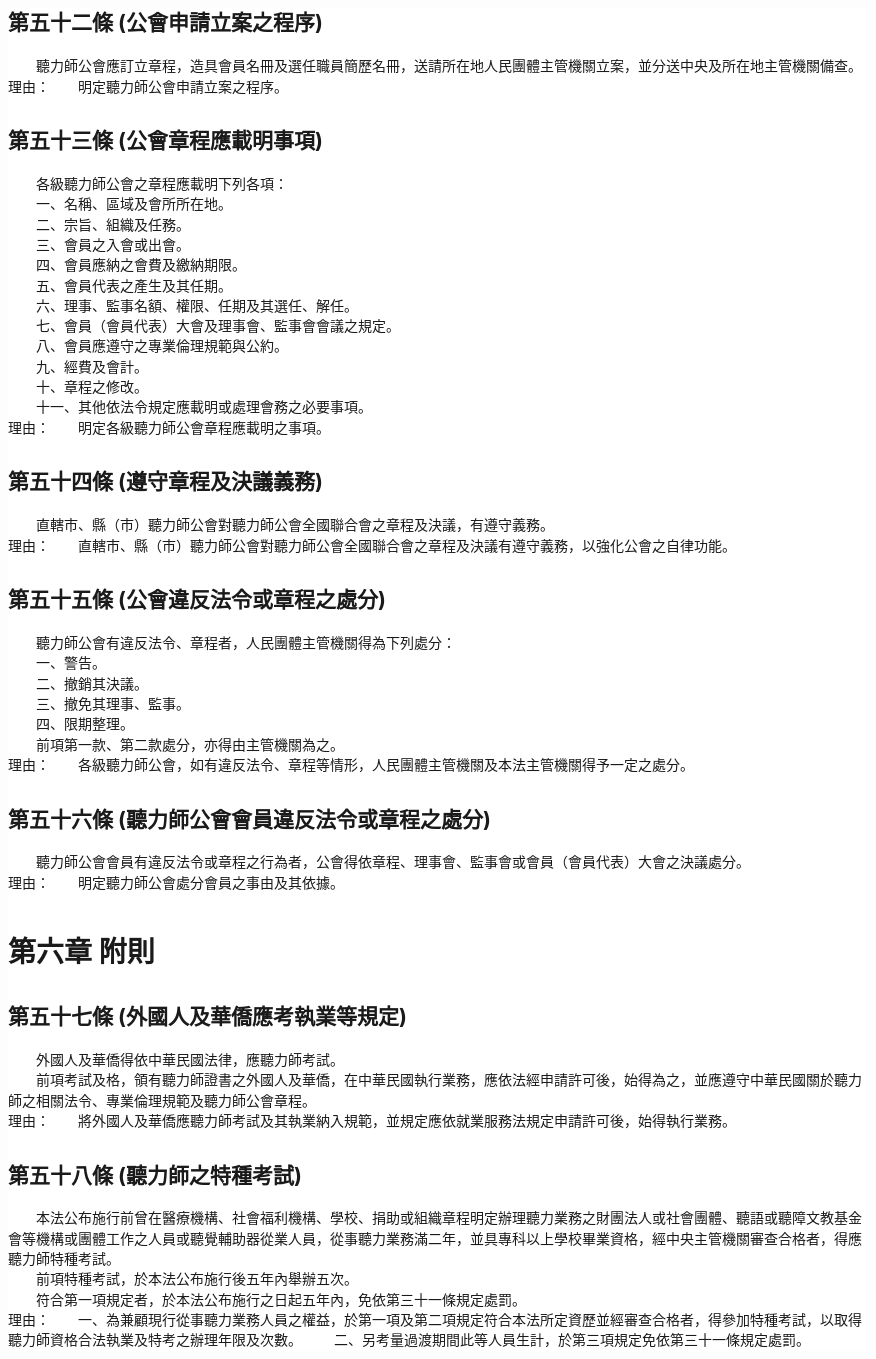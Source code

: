 第五十二條 (公會申請立案之程序)
-------------------------------
　　聽力師公會應訂立章程，造具會員名冊及選任職員簡歷名冊，送請所在地人民團體主管機關立案，並分送中央及所在地主管機關備查。  
理由：　　明定聽力師公會申請立案之程序。

第五十三條 (公會章程應載明事項)
-------------------------------
　　各級聽力師公會之章程應載明下列各項：  
　　一、名稱、區域及會所所在地。  
　　二、宗旨、組織及任務。  
　　三、會員之入會或出會。  
　　四、會員應納之會費及繳納期限。  
　　五、會員代表之產生及其任期。  
　　六、理事、監事名額、權限、任期及其選任、解任。  
　　七、會員（會員代表）大會及理事會、監事會會議之規定。  
　　八、會員應遵守之專業倫理規範與公約。  
　　九、經費及會計。  
　　十、章程之修改。  
　　十一、其他依法令規定應載明或處理會務之必要事項。  
理由：　　明定各級聽力師公會章程應載明之事項。

第五十四條 (遵守章程及決議義務)
-------------------------------
　　直轄市、縣（市）聽力師公會對聽力師公會全國聯合會之章程及決議，有遵守義務。  
理由：　　直轄市、縣（市）聽力師公會對聽力師公會全國聯合會之章程及決議有遵守義務，以強化公會之自律功能。

第五十五條 (公會違反法令或章程之處分)
-------------------------------------
　　聽力師公會有違反法令、章程者，人民團體主管機關得為下列處分：  
　　一、警告。  
　　二、撤銷其決議。  
　　三、撤免其理事、監事。  
　　四、限期整理。  
　　前項第一款、第二款處分，亦得由主管機關為之。  
理由：　　各級聽力師公會，如有違反法令、章程等情形，人民團體主管機關及本法主管機關得予一定之處分。

第五十六條 (聽力師公會會員違反法令或章程之處分)
-----------------------------------------------
　　聽力師公會會員有違反法令或章程之行為者，公會得依章程、理事會、監事會或會員（會員代表）大會之決議處分。  
理由：　　明定聽力師公會處分會員之事由及其依據。

第六章 附則
===========
第五十七條 (外國人及華僑應考執業等規定)
---------------------------------------
　　外國人及華僑得依中華民國法律，應聽力師考試。  
　　前項考試及格，領有聽力師證書之外國人及華僑，在中華民國執行業務，應依法經申請許可後，始得為之，並應遵守中華民國關於聽力師之相關法令、專業倫理規範及聽力師公會章程。  
理由：　　將外國人及華僑應聽力師考試及其執業納入規範，並規定應依就業服務法規定申請許可後，始得執行業務。

第五十八條 (聽力師之特種考試)
-----------------------------
　　本法公布施行前曾在醫療機構、社會福利機構、學校、捐助或組織章程明定辦理聽力業務之財團法人或社會團體、聽語或聽障文教基金會等機構或團體工作之人員或聽覺輔助器從業人員，從事聽力業務滿二年，並具專科以上學校畢業資格，經中央主管機關審查合格者，得應聽力師特種考試。  
　　前項特種考試，於本法公布施行後五年內舉辦五次。  
　　符合第一項規定者，於本法公布施行之日起五年內，免依第三十一條規定處罰。  
理由：　　一、為兼顧現行從事聽力業務人員之權益，於第一項及第二項規定符合本法所定資歷並經審查合格者，得參加特種考試，以取得聽力師資格合法執業及特考之辦理年限及次數。
　　二、另考量過渡期間此等人員生計，於第三項規定免依第三十一條規定處罰。
